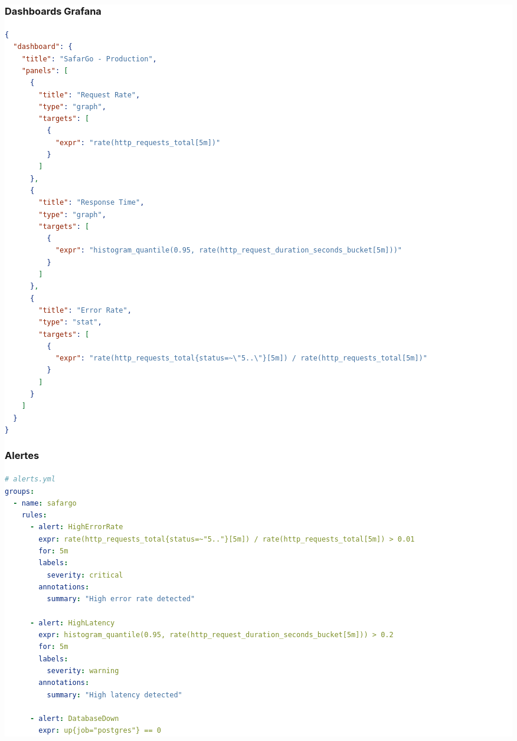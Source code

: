 ### Dashboards Grafana
```json
{
  "dashboard": {
    "title": "SafarGo - Production",
    "panels": [
      {
        "title": "Request Rate",
        "type": "graph",
        "targets": [
          {
            "expr": "rate(http_requests_total[5m])"
          }
        ]
      },
      {
        "title": "Response Time",
        "type": "graph",
        "targets": [
          {
            "expr": "histogram_quantile(0.95, rate(http_request_duration_seconds_bucket[5m]))"
          }
        ]
      },
      {
        "title": "Error Rate",
        "type": "stat",
        "targets": [
          {
            "expr": "rate(http_requests_total{status=~\"5..\"}[5m]) / rate(http_requests_total[5m])"
          }
        ]
      }
    ]
  }
}
```

### Alertes
```yaml
# alerts.yml
groups:
  - name: safargo
    rules:
      - alert: HighErrorRate
        expr: rate(http_requests_total{status=~"5.."}[5m]) / rate(http_requests_total[5m]) > 0.01
        for: 5m
        labels:
          severity: critical
        annotations:
          summary: "High error rate detected"
          
      - alert: HighLatency
        expr: histogram_quantile(0.95, rate(http_request_duration_seconds_bucket[5m])) > 0.2
        for: 5m
        labels:
          severity: warning
        annotations:
          summary: "High latency detected"
          
      - alert: DatabaseDown
        expr: up{job="postgres"} == 0
```